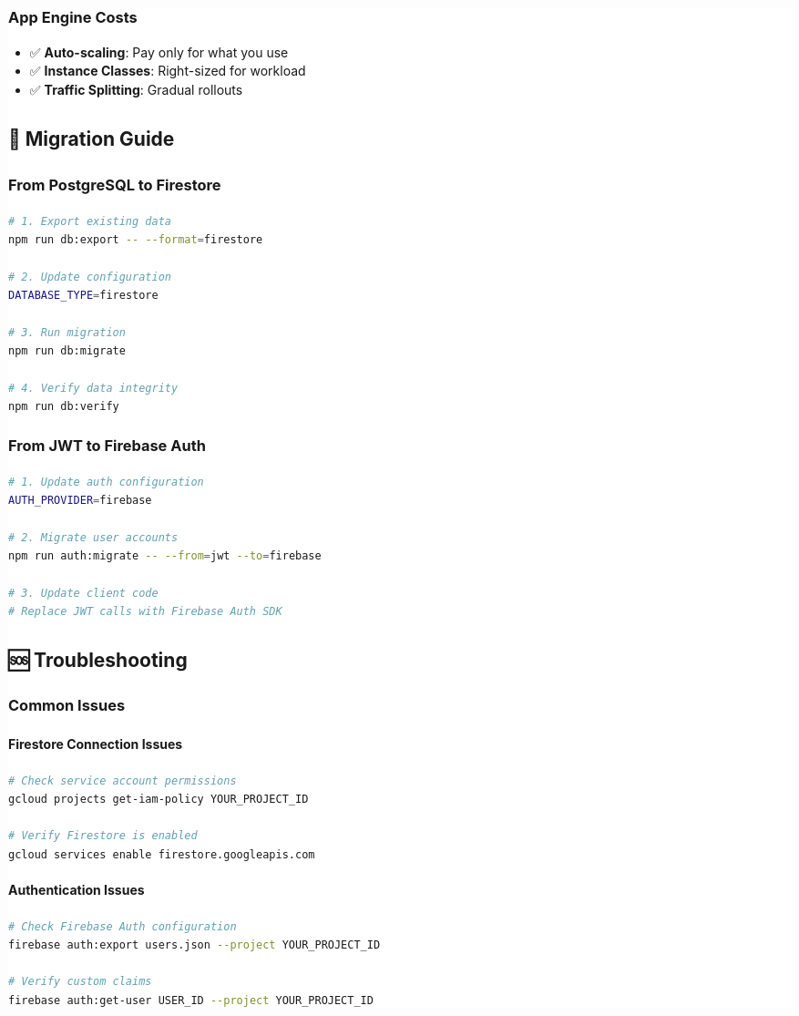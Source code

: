 ### **App Engine Costs**
- ✅ **Auto-scaling**: Pay only for what you use
- ✅ **Instance Classes**: Right-sized for workload
- ✅ **Traffic Splitting**: Gradual rollouts

## 🔧 **Migration Guide**

### **From PostgreSQL to Firestore**
```bash
# 1. Export existing data
npm run db:export -- --format=firestore

# 2. Update configuration
DATABASE_TYPE=firestore

# 3. Run migration
npm run db:migrate

# 4. Verify data integrity
npm run db:verify
```

### **From JWT to Firebase Auth**
```bash
# 1. Update auth configuration
AUTH_PROVIDER=firebase

# 2. Migrate user accounts
npm run auth:migrate -- --from=jwt --to=firebase

# 3. Update client code
# Replace JWT calls with Firebase Auth SDK
```

## 🆘 **Troubleshooting**

### **Common Issues**

#### **Firestore Connection Issues**
```bash
# Check service account permissions
gcloud projects get-iam-policy YOUR_PROJECT_ID

# Verify Firestore is enabled
gcloud services enable firestore.googleapis.com
```

#### **Authentication Issues**
```bash
# Check Firebase Auth configuration
firebase auth:export users.json --project YOUR_PROJECT_ID

# Verify custom claims
firebase auth:get-user USER_ID --project YOUR_PROJECT_ID
```
